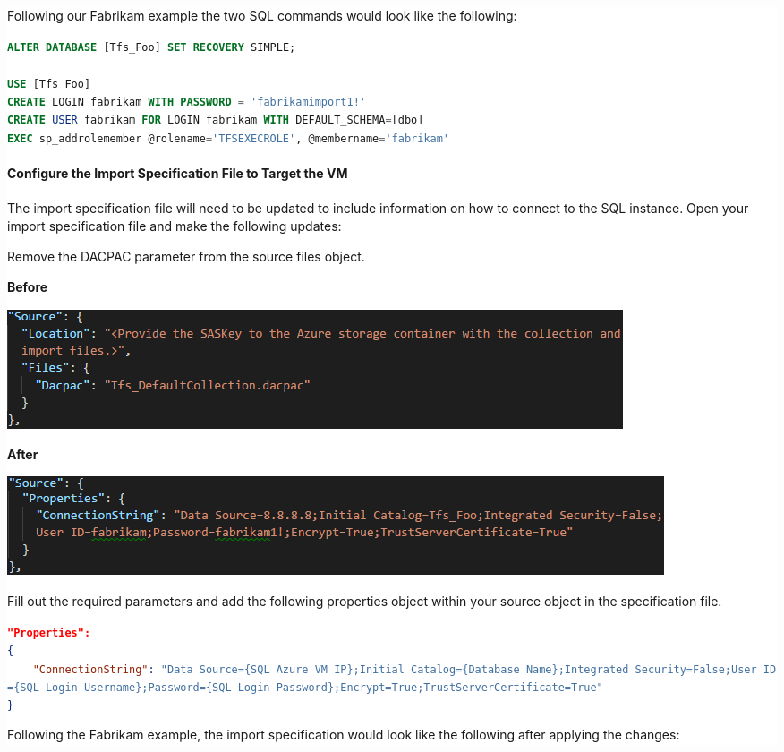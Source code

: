 Following our Fabrikam example the two SQL commands would look like the following:

```sql
ALTER DATABASE [Tfs_Foo] SET RECOVERY SIMPLE;

USE [Tfs_Foo]
CREATE LOGIN fabrikam WITH PASSWORD = 'fabrikamimport1!'
CREATE USER fabrikam FOR LOGIN fabrikam WITH DEFAULT_SCHEMA=[dbo]
EXEC sp_addrolemember @rolename='TFSEXECROLE', @membername='fabrikam'
```

#### Configure the Import Specification File to Target the VM
The import specification file will need to be updated to include information on how to connect to the SQL instance. Open your import specification file and make the following updates:

Remove the DACPAC parameter from the source files object.

**Before**

![Import specification before change](_img/migration-import/importSpecBefore.png)

**After**

![Import specification after change](_img/migration-import/importSpecAfter.png)

Fill out the required parameters and add the following properties object within your source object in the specification file.

```json
"Properties":
{
    "ConnectionString": "Data Source={SQL Azure VM IP};Initial Catalog={Database Name};Integrated Security=False;User ID={SQL Login Username};Password={SQL Login Password};Encrypt=True;TrustServerCertificate=True" 
}
```

Following the Fabrikam example, the import specification would look like the following after applying the changes:
